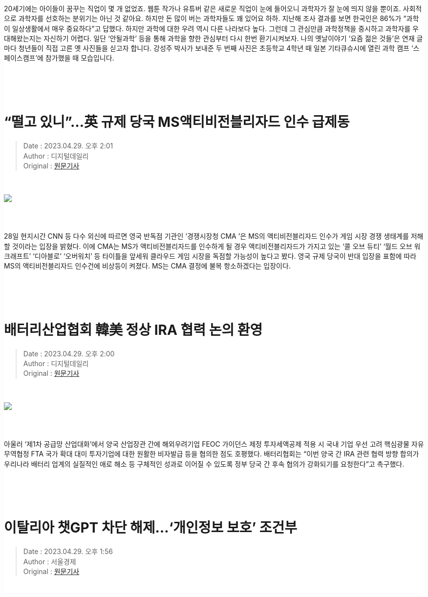 20세기에는 아이들이 꿈꾸는 직업이 몇 개 없었죠.
웹툰 작가나 유튜버 같은 새로운 직업이 눈에 들어오니 과학자가 잘 눈에 띄지 않을 뿐이죠.
사회적으로 과학자를 선호하는 분위기는 아닌 것 같아요.
하지만 돈 많이 버는 과학자들도 꽤 있어요 하하.
지난해 조사 결과를 보면 한국인은 86%가 “과학이 일상생활에서 매우 중요하다”고 답했다.
하지만 과학에 대한 우려 역시 다른 나라보다 높다.
그런데 그 관심만큼 과학정책을 중시하고 과학자를 우대해왔는지는 자신하기 어렵다.
일단 ‘안될과학’ 등을 통해 과학을 향한 관심부터 다시 한번 환기시켜보자.
나의 옛날이야기 ‘요즘 젊은 것들’은 연재 글마다 청년들이 직접 고른 옛 사진들을 싣고자 합니다.
강성주 박사가 보내준 두 번째 사진은 초등학교 4학년 때 일본 기타큐슈시에 열린 과학 캠프 ‘스페이스캠프’에 참가했을 때 모습입니다.  
<br/><br/><br/>  

  
# “떨고 있니”…英 규제 당국 MS액티비전블리자드 인수 급제동  
  
> Date : 2023.04.29. 오후 2:01  
> Author : 디지털데일리  
> Original : [원문기사](https://n.news.naver.com/mnews/article/138/0002147526?sid=105)  
<br/>  
  
<img src="https://imgnews.pstatic.net/image/138/2023/04/29/0002147526_001_20230429140102520.jpg?type=w647" id="img1"></img>  
<br/><br/>  
  
28일 현지시간 CNN 등 다수 외신에 따르면 영국 반독점 기관인 ‘경쟁시장청 CMA ’은 MS의 액티비전블리자드 인수가 게임 시장 경쟁 생태계를 저해할 것이라는 입장을 밝혔다.
이에 CMA는 MS가 액티비전블리자드를 인수하게 될 경우 액티비전블리자드가 가지고 있는 ‘콜 오브 듀티’ ‘월드 오브 워크래프트’ ‘디아블로’ ‘오버워치’ 등 타이틀을 앞세워 클라우드 게임 시장을 독점할 가능성이 높다고 봤다.
영국 규제 당국이 반대 입장을 표함에 따라 MS의 액티비전블리자드 인수건에 비상등이 켜졌다.
MS는 CMA 결정에 불복 항소하겠다는 입장이다.  
<br/><br/><br/>  

  
# 배터리산업협회 韓美 정상 IRA 협력 논의 환영  
  
> Date : 2023.04.29. 오후 2:00  
> Author : 디지털데일리  
> Original : [원문기사](https://n.news.naver.com/mnews/article/138/0002147525?sid=105)  
<br/>  
  
<img src="https://imgnews.pstatic.net/image/138/2023/04/29/0002147525_001_20230429140001262.jpg?type=w647" id="img1"></img>  
<br/><br/>  
  
아울러 ‘제1차 공급망 산업대화’에서 양국 산업장관 간에 해외우려기업 FEOC 가이던스 제정 투자세액공제 적용 시 국내 기업 우선 고려 핵심광물 자유무역협정 FTA 국가 확대 대미 투자기업에 대한 원활한 비자발급 등을 협의한 점도 호평했다.
배터리협회는 “이번 양국 간 IRA 관련 협력 방향 합의가 우리나라 배터리 업계의 실질적인 애로 해소 등 구체적인 성과로 이어질 수 있도록 정부 당국 간 후속 협의가 강화되기를 요청한다”고 촉구했다.  
<br/><br/><br/>  

  
# 이탈리아 챗GPT 차단 해제…‘개인정보 보호’ 조건부  
  
> Date : 2023.04.29. 오후 1:56  
> Author : 서울경제  
> Original : [원문기사](https://n.news.naver.com/mnews/article/011/0004184980?sid=105)  
<br/>  
  